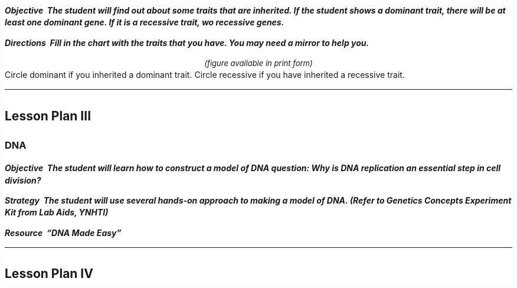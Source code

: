 <b>
<i>
Objective  The student will find out about some traits that are inherited. If the student shows a dominant trait, there will be at least one dominant gene. If it is a recessive trait, wo recessive genes.
</i>
</b>
<br/>
</p>
<p>
<b>
<i>
Directions  Fill in the chart with the traits that you have. You may need a mirror to help you.
</i>
</b>
<br/>
</p>
<center>
<i>
<font size="-1">
(figure available in print form)
</font>
</i>
</center>
Circle dominant if you inherited a dominant trait. Circle recessive if you have inherited a recessive trait.
<hr/>
<h2>
Lesson Plan III
</h2>
<h3>
DNA
</h3>
<p>
<b>
<i>
Objective  The student will learn how to construct a model of DNA question: Why is DNA replication an essential step in cell division?
</i>
</b>
<br/>
</p>
<p>
<b>
<i>
Strategy  The student will use several hands-on approach to making a model of DNA. (Refer to Genetics Concepts Experiment Kit from Lab Aids, YNHTI)
</i>
</b>
<br/>
</p>
<p>
<b>
<i>
Resource  “DNA Made Easy”
</i>
</b>
<br/>
</p>
<hr/>
<h2>
Lesson Plan IV
</h2>
<h3>